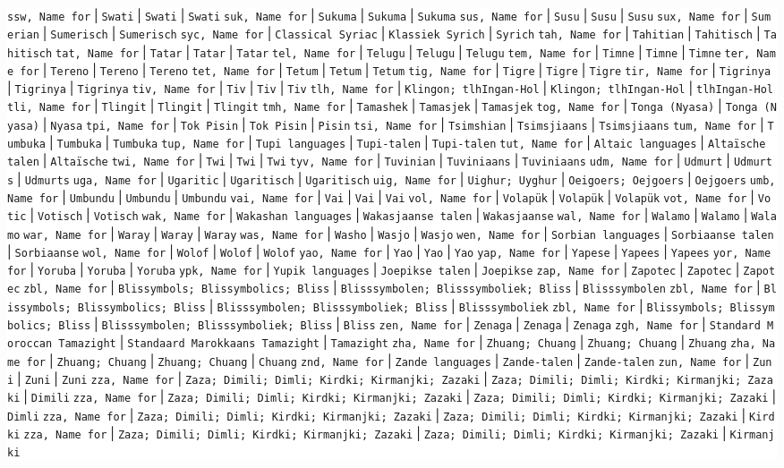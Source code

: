 `ssw, Name for` | `Swati` | `Swati` | `Swati`
`suk, Name for` | `Sukuma` | `Sukuma` | `Sukuma`
`sus, Name for` | `Susu` | `Susu` | `Susu`
`sux, Name for` | `Sumerian` | `Sumerisch` | `Sumerisch`
`syc, Name for` | `Classical Syriac` | `Klassiek Syrich` | `Syrich`
`tah, Name for` | `Tahitian` | `Tahitisch` | `Tahitisch`
`tat, Name for` | `Tatar` | `Tatar` | `Tatar`
`tel, Name for` | `Telugu` | `Telugu` | `Telugu`
`tem, Name for` | `Timne` | `Timne` | `Timne`
`ter, Name for` | `Tereno` | `Tereno` | `Tereno`
`tet, Name for` | `Tetum` | `Tetum` | `Tetum`
`tig, Name for` | `Tigre` | `Tigre` | `Tigre`
`tir, Name for` | `Tigrinya` | `Tigrinya` | `Tigrinya`
`tiv, Name for` | `Tiv` | `Tiv` | `Tiv`
`tlh, Name for` | `Klingon; tlhIngan-Hol` | `Klingon; tlhIngan-Hol` | `tlhIngan-Hol`
`tli, Name for` | `Tlingit` | `Tlingit` | `Tlingit`
`tmh, Name for` | `Tamashek` | `Tamasjek` | `Tamasjek`
`tog, Name for` | `Tonga (Nyasa)` | `Tonga (Nyasa)` | `Nyasa`
`tpi, Name for` | `Tok Pisin` | `Tok Pisin` | `Pisin`
`tsi, Name for` | `Tsimshian` | `Tsimsjiaans` | `Tsimsjiaans`
`tum, Name for` | `Tumbuka` | `Tumbuka` | `Tumbuka`
`tup, Name for` | `Tupi languages` | `Tupi-talen` | `Tupi-talen`
`tut, Name for` | `Altaic languages` | `Altaïsche talen` | `Altaïsche`
`twi, Name for` | `Twi` | `Twi` | `Twi`
`tyv, Name for` | `Tuvinian` | `Tuviniaans` | `Tuviniaans`
`udm, Name for` | `Udmurt` | `Udmurts` | `Udmurts`
`uga, Name for` | `Ugaritic` | `Ugaritisch` | `Ugaritisch`
`uig, Name for` | `Uighur; Uyghur` | `Oeigoers; Oejgoers` | `Oejgoers`
`umb, Name for` | `Umbundu` | `Umbundu` | `Umbundu`
`vai, Name for` | `Vai` | `Vai` | `Vai`
`vol, Name for` | `Volapük` | `Volapük` | `Volapük`
`vot, Name for` | `Votic` | `Votisch` | `Votisch`
`wak, Name for` | `Wakashan languages` | `Wakasjaanse talen` | `Wakasjaanse`
`wal, Name for` | `Walamo` | `Walamo` | `Walamo`
`war, Name for` | `Waray` | `Waray` | `Waray`
`was, Name for` | `Washo` | `Wasjo` | `Wasjo`
`wen, Name for` | `Sorbian languages` | `Sorbiaanse talen` | `Sorbiaanse`
`wol, Name for` | `Wolof` | `Wolof` | `Wolof`
`yao, Name for` | `Yao` | `Yao` | `Yao`
`yap, Name for` | `Yapese` | `Yapees` | `Yapees`
`yor, Name for` | `Yoruba` | `Yoruba` | `Yoruba`
`ypk, Name for` | `Yupik languages` | `Joepikse talen` | `Joepikse`
`zap, Name for` | `Zapotec` | `Zapotec` | `Zapotec`
`zbl, Name for` | `Blissymbols; Blissymbolics; Bliss` | `Blisssymbolen; Blisssymboliek; Bliss` | `Blisssymbolen`
`zbl, Name for` | `Blissymbols; Blissymbolics; Bliss` | `Blisssymbolen; Blisssymboliek; Bliss` | `Blisssymboliek`
`zbl, Name for` | `Blissymbols; Blissymbolics; Bliss` | `Blisssymbolen; Blisssymboliek; Bliss` | `Bliss`
`zen, Name for` | `Zenaga` | `Zenaga` | `Zenaga`
`zgh, Name for` | `Standard Moroccan Tamazight` | `Standaard Marokkaans Tamazight` | `Tamazight`
`zha, Name for` | `Zhuang; Chuang` | `Zhuang; Chuang` | `Zhuang`
`zha, Name for` | `Zhuang; Chuang` | `Zhuang; Chuang` | `Chuang`
`znd, Name for` | `Zande languages` | `Zande-talen` | `Zande-talen`
`zun, Name for` | `Zuni` | `Zuni` | `Zuni`
`zza, Name for` | `Zaza; Dimili; Dimli; Kirdki; Kirmanjki; Zazaki` | `Zaza; Dimili; Dimli; Kirdki; Kirmanjki; Zazaki` | `Dimili`
`zza, Name for` | `Zaza; Dimili; Dimli; Kirdki; Kirmanjki; Zazaki` | `Zaza; Dimili; Dimli; Kirdki; Kirmanjki; Zazaki` | `Dimli`
`zza, Name for` | `Zaza; Dimili; Dimli; Kirdki; Kirmanjki; Zazaki` | `Zaza; Dimili; Dimli; Kirdki; Kirmanjki; Zazaki` | `Kirdki`
`zza, Name for` | `Zaza; Dimili; Dimli; Kirdki; Kirmanjki; Zazaki` | `Zaza; Dimili; Dimli; Kirdki; Kirmanjki; Zazaki` | `Kirmanjki`